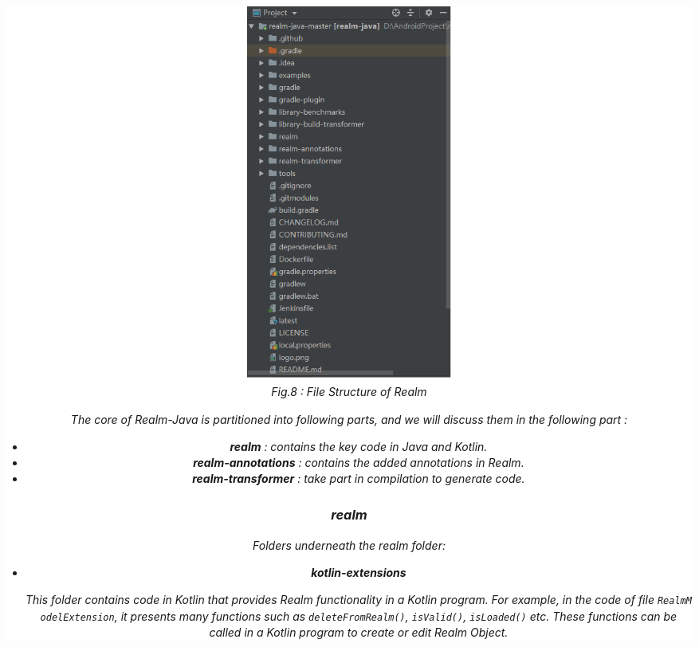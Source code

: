 <div align="center"><img src = "res\fig8.png" alt="file structure" style="zoom: 70%;"></div> <div align=center><i>Fig.8 : File Structure of Realm<i/><div/>

The core of Realm-Java is partitioned into following parts, and we will discuss them in the following part :


- **realm** : contains the key code in Java and Kotlin.
- **realm-annotations** : contains the added annotations in Realm.
- **realm-transformer** : take part in compilation to generate code.

### realm

Folders underneath the *realm* folder:

- **kotlin-extensions**

  This folder contains code in Kotlin that provides Realm functionality in a Kotlin program.  For example, in the code of file `RealmModelExtension`, it presents many functions such as `deleteFromRealm()`, `isValid()`, `isLoaded()` etc. These functions can be called in a Kotlin program to create or edit Realm Object. 
